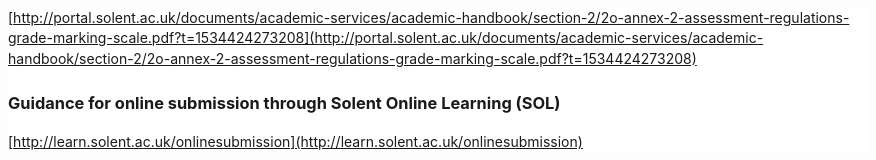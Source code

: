 [http://portal.solent.ac.uk/documents/academic-services/academic-handbook/section-2/2o-annex-2-assessment-regulations-grade-marking-scale.pdf?t=1534424273208](http://portal.solent.ac.uk/documents/academic-services/academic-handbook/section-2/2o-annex-2-assessment-regulations-grade-marking-scale.pdf?t=1534424273208)



### Guidance for online submission through Solent Online Learning (SOL)

[http://learn.solent.ac.uk/onlinesubmission](http://learn.solent.ac.uk/onlinesubmission)

